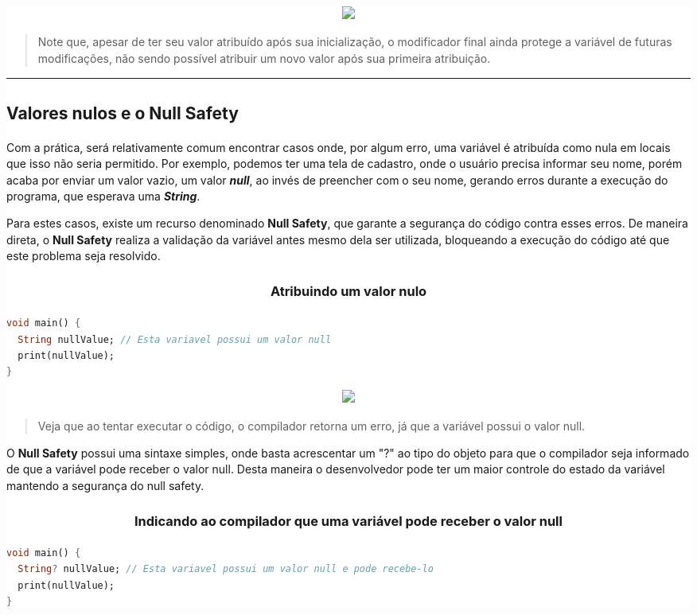 ~~~dart
~~~

<p align="center">
    <a href="https://dartpad.dev/?id=fd4b16b16bfd2a3d56c68c7eaa376a78">
        <img src="https://i.imgur.com/Kj4Cibk.png" height="24">
    </a>
</p>

> Note que, apesar de ter seu valor atribuído após sua inicialização, o modificador final ainda protege a variável de futuras modificações, não sendo possível atribuir um novo valor após sua primeira atribuição.

***

<h2 id="null_safety">Valores nulos e o Null Safety</h2>

Com a prática, será relativamente comum encontrar casos onde, por algum erro, uma variável é atribuída como nula em locais que isso não seria permitido. Por exemplo, podemos ter uma tela de cadastro, onde o usuário precisa informar seu nome, porém acaba por enviar um valor vazio, um valor **_null_**, ao invés de preencher com o seu nome, gerando erros durante a execução do programa, que esperava uma **_String_**.

Para estes casos, existe um recurso denominado **Null Safety**, que garante a segurança do código contra esses erros. De maneira direta, o **Null Safety** realiza a validação da variável antes mesmo dela ser utilizada, bloqueando a execução do código até que este problema seja resolvido.


<h3 align="center">Atribuindo um valor nulo</h3>

~~~dart
void main() {
  String nullValue; // Esta variavel possui um valor null
  print(nullValue);
}
~~~

<p align="center">
    <a href="https://dartpad.dev/?id=6d10daaea6ffe77ff8a8ca9ec0184b4d">
        <img src="https://i.imgur.com/S0eC8Uy.png" height="24">
    </a>
</p>

> Veja que ao tentar executar o código, o compilador retorna um erro, já que a variável possui o valor null.

O **Null Safety** possui uma sintaxe simples, onde basta acrescentar um "?" ao tipo do objeto para que o compilador seja informado de que a variável pode receber o valor null. Desta maneira o desenvolvedor pode ter um maior controle do estado da variável mantendo a segurança do null safety.

<h3 align="center">Indicando ao compilador que uma variável pode receber o valor null</h3>

~~~dart
void main() {
  String? nullValue; // Esta variavel possui um valor null e pode recebe-lo
  print(nullValue);
}
~~~

